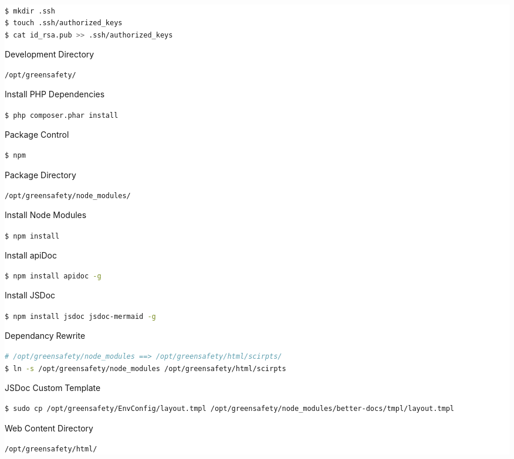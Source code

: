 ```sh
$ mkdir .ssh
$ touch .ssh/authorized_keys
$ cat id_rsa.pub >> .ssh/authorized_keys
```

Development Directory

```
/opt/greensafety/
```

Install PHP Dependencies

```sh
$ php composer.phar install
```

Package Control

```sh
$ npm
```

Package Directory

```
/opt/greensafety/node_modules/
```

Install Node Modules

```sh
$ npm install
```

Install apiDoc
```sh
$ npm install apidoc -g
```

Install JSDoc
```sh
$ npm install jsdoc jsdoc-mermaid -g
```

Dependancy Rewrite

```sh
# /opt/greensafety/node_modules ==> /opt/greensafety/html/scirpts/
$ ln -s /opt/greensafety/node_modules /opt/greensafety/html/scirpts
```

JSDoc Custom Template

```sh
$ sudo cp /opt/greensafety/EnvConfig/layout.tmpl /opt/greensafety/node_modules/better-docs/tmpl/layout.tmpl
```

Web Content Directory

```
/opt/greensafety/html/
```
